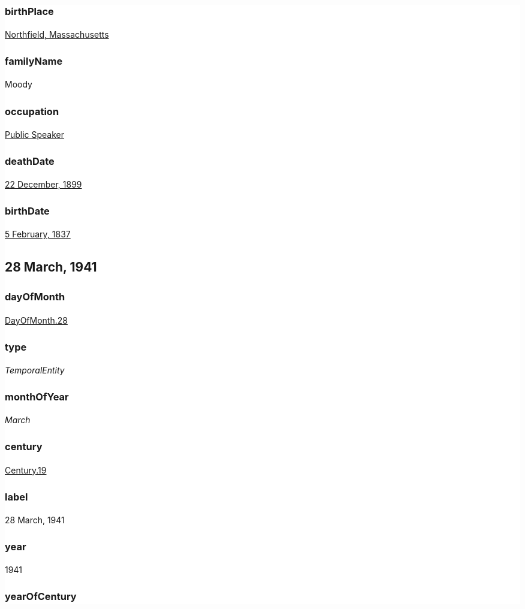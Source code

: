 ### birthPlace


[Northfield, Massachusetts](#Northfield-Massachusetts)

### familyName


Moody

### occupation


[Public Speaker](#Public-Speaker)

### deathDate


[22 December, 1899](#22-December-1899)

### birthDate


[5 February, 1837](#5-February-1837)

## 28 March, 1941

### dayOfMonth


[DayOfMonth.28](#DayOfMonth.28)

### type


*TemporalEntity*

### monthOfYear


*March*

### century


[Century.19](#Century.19)

### label


28 March, 1941

### year


1941

### yearOfCentury

